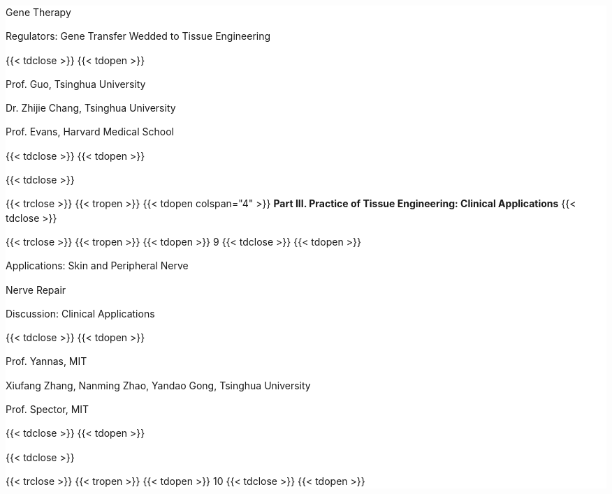 Gene Therapy

Regulators: Gene Transfer Wedded to Tissue Engineering


{{< tdclose >}}
{{< tdopen >}}


Prof. Guo, Tsinghua University

Dr. Zhijie Chang, Tsinghua University

Prof. Evans, Harvard Medical School


{{< tdclose >}}
{{< tdopen >}}

{{< tdclose >}}

{{< trclose >}}
{{< tropen >}}
{{< tdopen colspan="4" >}}
**Part III. Practice of Tissue Engineering: Clinical Applications**
{{< tdclose >}}

{{< trclose >}}
{{< tropen >}}
{{< tdopen >}}
9
{{< tdclose >}}
{{< tdopen >}}


Applications: Skin and Peripheral Nerve

Nerve Repair

Discussion: Clinical Applications


{{< tdclose >}}
{{< tdopen >}}


Prof. Yannas, MIT

Xiufang Zhang, Nanming Zhao, Yandao Gong, Tsinghua University

Prof. Spector, MIT


{{< tdclose >}}
{{< tdopen >}}

{{< tdclose >}}

{{< trclose >}}
{{< tropen >}}
{{< tdopen >}}
10
{{< tdclose >}}
{{< tdopen >}}
